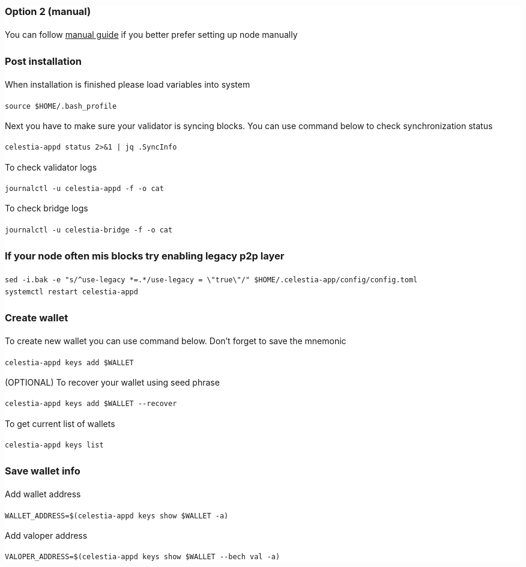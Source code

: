 ### Option 2 (manual)
You can follow [manual guide](https://github.com/kj89/testnet_manuals/blob/main/celestia/manual_install.md) if you better prefer setting up node manually

### Post installation
When installation is finished please load variables into system
```
source $HOME/.bash_profile
```

Next you have to make sure your validator is syncing blocks. You can use command below to check synchronization status
```
celestia-appd status 2>&1 | jq .SyncInfo
```

To check validator logs
```
journalctl -u celestia-appd -f -o cat
```

To check bridge logs
```
journalctl -u celestia-bridge -f -o cat
```

### If your node often mis blocks try enabling legacy p2p layer
```
sed -i.bak -e "s/^use-legacy *=.*/use-legacy = \"true\"/" $HOME/.celestia-app/config/config.toml
systemctl restart celestia-appd
```

### Create wallet
To create new wallet you can use command below. Don’t forget to save the mnemonic
```
celestia-appd keys add $WALLET
```

(OPTIONAL) To recover your wallet using seed phrase
```
celestia-appd keys add $WALLET --recover
```

To get current list of wallets
```
celestia-appd keys list
```

### Save wallet info
Add wallet address
```
WALLET_ADDRESS=$(celestia-appd keys show $WALLET -a)
```

Add valoper address
```
VALOPER_ADDRESS=$(celestia-appd keys show $WALLET --bech val -a)
```
